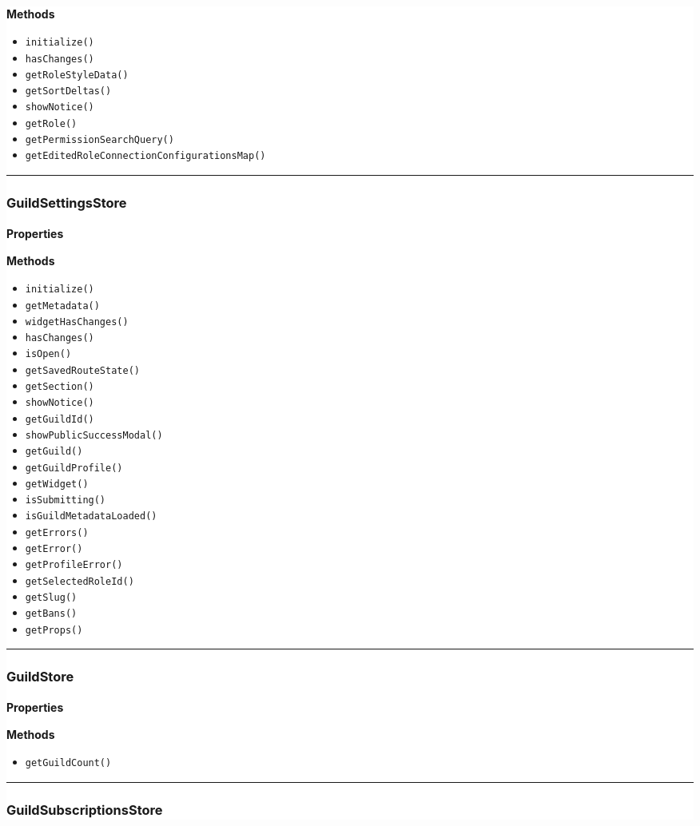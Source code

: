 **Methods**
- `initialize()`
- `hasChanges()`
- `getRoleStyleData()`
- `getSortDeltas()`
- `showNotice()`
- `getRole()`
- `getPermissionSearchQuery()`
- `getEditedRoleConnectionConfigurationsMap()`

---

### GuildSettingsStore

**Properties**

**Methods**
- `initialize()`
- `getMetadata()`
- `widgetHasChanges()`
- `hasChanges()`
- `isOpen()`
- `getSavedRouteState()`
- `getSection()`
- `showNotice()`
- `getGuildId()`
- `showPublicSuccessModal()`
- `getGuild()`
- `getGuildProfile()`
- `getWidget()`
- `isSubmitting()`
- `isGuildMetadataLoaded()`
- `getErrors()`
- `getError()`
- `getProfileError()`
- `getSelectedRoleId()`
- `getSlug()`
- `getBans()`
- `getProps()`

---

### GuildStore

**Properties**

**Methods**
- `getGuildCount()`

---

### GuildSubscriptionsStore
